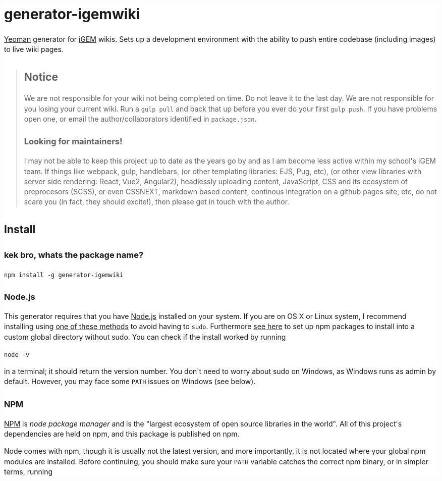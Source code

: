 # generator-igemwiki

[Yeoman](http://yeoman.io/) generator for [iGEM](http://igem.org/Main_Page)
wikis. Sets up a development environment with the ability to push entire
codebase (including images) to live wiki pages.

> ## Notice
> We are not responsible for your wiki not being completed on time. Do not leave it to the last day. We are not responsible for you losing your current wiki. Run a `gulp pull` and back that up before you ever do your first `gulp push`. If you have problems open one, or email the author/collaborators identified in `package.json`.
> ### Looking for maintainers!
> I may not be able to keep this project up to date as the years go by and as I am become less active within my school's iGEM team. If things like webpack, gulp, handlebars, (or other templating libraries: EJS, Pug, etc), (or other view libraries with server side rendering: React, Vue2, Angular2), headlessly uploading content, JavaScript, CSS and its ecosystem of preprocesors (SCSS), or even CSSNEXT, markdown based content, continous integration on a github pages site, etc, do not scare you (in fact, they should excite!), then please get in touch with the author.

## Install

### kek bro, whats the package name?

```
npm install -g generator-igemwiki
```

### Node.js

This generator requires that you have [Node.js](https://nodejs.org/en/)
installed on your system. If you are on OS X or Linux system, I recommend
installing using [one of these methods](https://gist.github.com/isaacs/579814)
to avoid having to `sudo`. Furthermore [see
here](https://github.com/sindresorhus/guides/blob/master/npm-global-without-sudo.md)
to set up npm packages to install into a custom global directory without sudo.
You can check if the install worked by running

```
node -v
```

in a terminal; it should return the version number. You don't need to worry
about sudo on Windows, as Windows runs as admin by default. However, you may
face some `PATH` issues on Windows (see below).

### NPM

[NPM](https://www.npmjs.com/) is *node package manager* and is the "largest
ecosystem of open source libraries in the world". All of this project's
dependencies are held on npm, and this package is published on npm.

Node comes with npm, though it is usually not the latest version, and more
importantly, it is not located where your global npm modules are installed.
Before continuing, you should make sure your `PATH` variable catches the correct
npm binary, or in simpler terms, running
